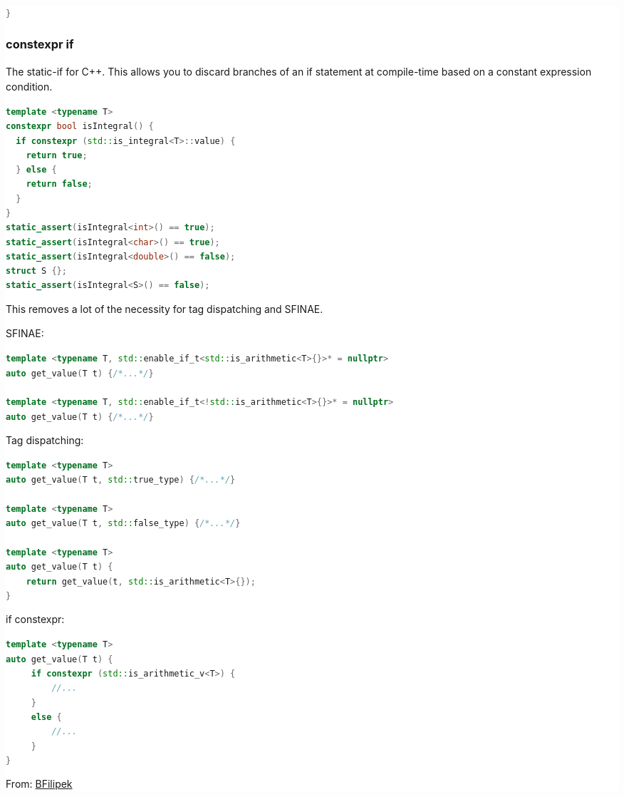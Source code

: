 ```c++
}
```


### constexpr if
The static-if for C++. This allows you to discard branches of an if statement at compile-time based on a constant expression condition.
```c++
template <typename T>
constexpr bool isIntegral() {
  if constexpr (std::is_integral<T>::value) {
    return true;
  } else {
    return false;
  }
}
static_assert(isIntegral<int>() == true);
static_assert(isIntegral<char>() == true);
static_assert(isIntegral<double>() == false);
struct S {};
static_assert(isIntegral<S>() == false);
```
This removes a lot of the necessity for tag dispatching and SFINAE.

SFINAE:
```c++
template <typename T, std::enable_if_t<std::is_arithmetic<T>{}>* = nullptr>
auto get_value(T t) {/*...*/}

template <typename T, std::enable_if_t<!std::is_arithmetic<T>{}>* = nullptr>
auto get_value(T t) {/*...*/}
```
Tag dispatching:
```c++
template <typename T>
auto get_value(T t, std::true_type) {/*...*/}

template <typename T>
auto get_value(T t, std::false_type) {/*...*/}

template <typename T>
auto get_value(T t) {
    return get_value(t, std::is_arithmetic<T>{});
}
```
if constexpr:
```c++
template <typename T>
auto get_value(T t) {
     if constexpr (std::is_arithmetic_v<T>) {
         //...
     }
     else {
         //...
     }
}
```
From: [BFilipek](https://www.bfilipek.com/2017/01/cpp17features.html#constexpr-if-statements)
